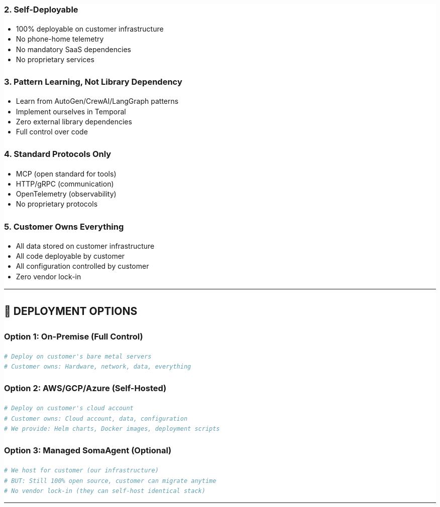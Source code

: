 ### **2. Self-Deployable**
- 100% deployable on customer infrastructure
- No phone-home telemetry
- No mandatory SaaS dependencies
- No proprietary services

### **3. Pattern Learning, Not Library Dependency**
- Learn from AutoGen/CrewAI/LangGraph patterns
- Implement ourselves in Temporal
- Zero external library dependencies
- Full control over code

### **4. Standard Protocols Only**
- MCP (open standard for tools)
- HTTP/gRPC (communication)
- OpenTelemetry (observability)
- No proprietary protocols

### **5. Customer Owns Everything**
- All data stored on customer infrastructure
- All code deployable by customer
- All configuration controlled by customer
- Zero vendor lock-in

---

## 🚀 DEPLOYMENT OPTIONS

### **Option 1: On-Premise (Full Control)**
```bash
# Deploy on customer's bare metal servers
# Customer owns: Hardware, network, data, everything
```

### **Option 2: AWS/GCP/Azure (Self-Hosted)**
```bash
# Deploy on customer's cloud account
# Customer owns: Cloud account, data, configuration
# We provide: Helm charts, Docker images, deployment scripts
```

### **Option 3: Managed SomaAgent (Optional)**
```bash
# We host for customer (our infrastructure)
# BUT: Still 100% open source, customer can migrate anytime
# No vendor lock-in (they can self-host identical stack)
```

---
